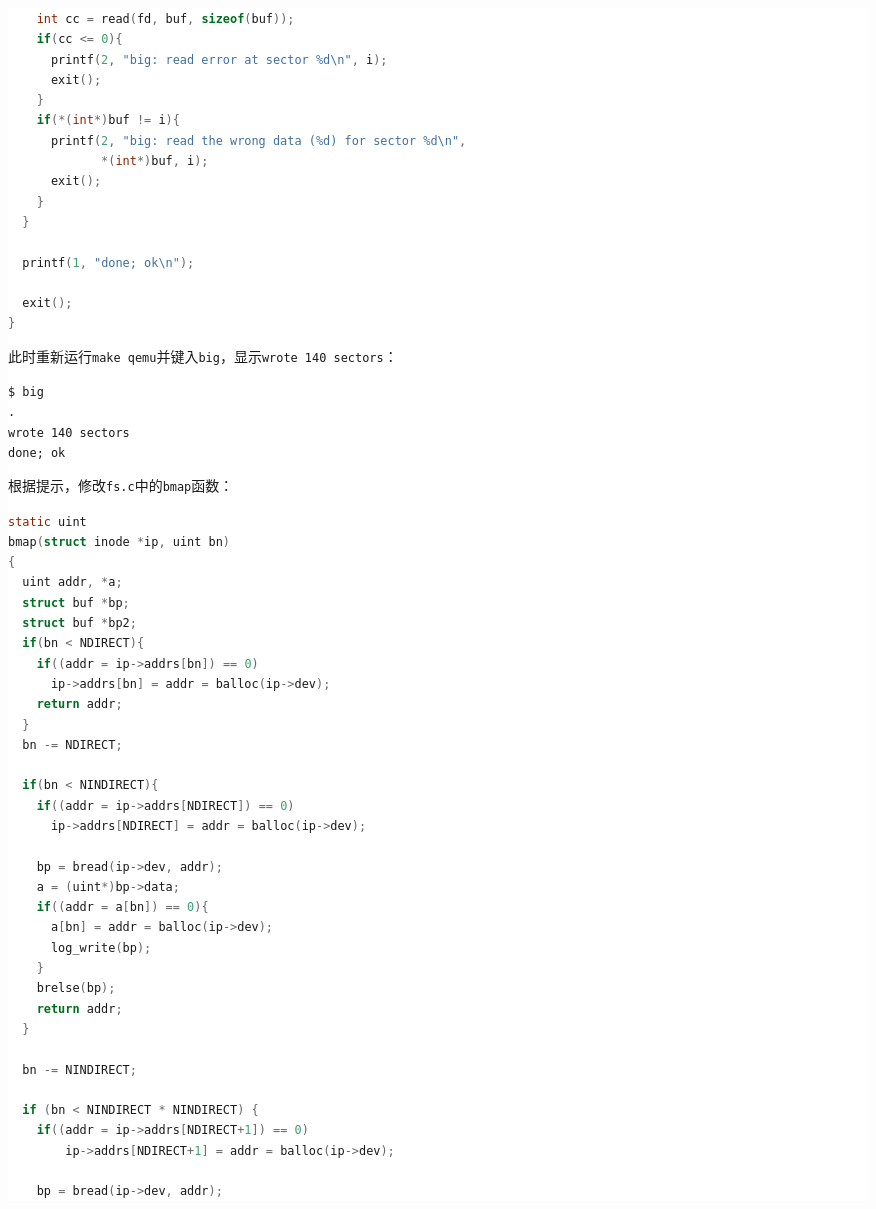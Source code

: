 ```c
    int cc = read(fd, buf, sizeof(buf));
    if(cc <= 0){
      printf(2, "big: read error at sector %d\n", i);
      exit();
    }
    if(*(int*)buf != i){
      printf(2, "big: read the wrong data (%d) for sector %d\n",
             *(int*)buf, i);
      exit();
    }
  }

  printf(1, "done; ok\n");

  exit();
}
```

此时重新运行`make qemu`并键入`big`，显示`wrote 140 sectors`：

```shell
$ big
.
wrote 140 sectors
done; ok
```

根据提示，修改`fs.c`中的`bmap`函数：

```c
static uint
bmap(struct inode *ip, uint bn)
{
  uint addr, *a;
  struct buf *bp;
  struct buf *bp2;
  if(bn < NDIRECT){
    if((addr = ip->addrs[bn]) == 0)
      ip->addrs[bn] = addr = balloc(ip->dev);
    return addr;
  }
  bn -= NDIRECT;

  if(bn < NINDIRECT){
    if((addr = ip->addrs[NDIRECT]) == 0)
      ip->addrs[NDIRECT] = addr = balloc(ip->dev);

    bp = bread(ip->dev, addr);
    a = (uint*)bp->data;
    if((addr = a[bn]) == 0){
      a[bn] = addr = balloc(ip->dev);
      log_write(bp);
    }
    brelse(bp);
    return addr;
  }

  bn -= NINDIRECT;

  if (bn < NINDIRECT * NINDIRECT) {
    if((addr = ip->addrs[NDIRECT+1]) == 0)
		ip->addrs[NDIRECT+1] = addr = balloc(ip->dev);

	bp = bread(ip->dev, addr);

```